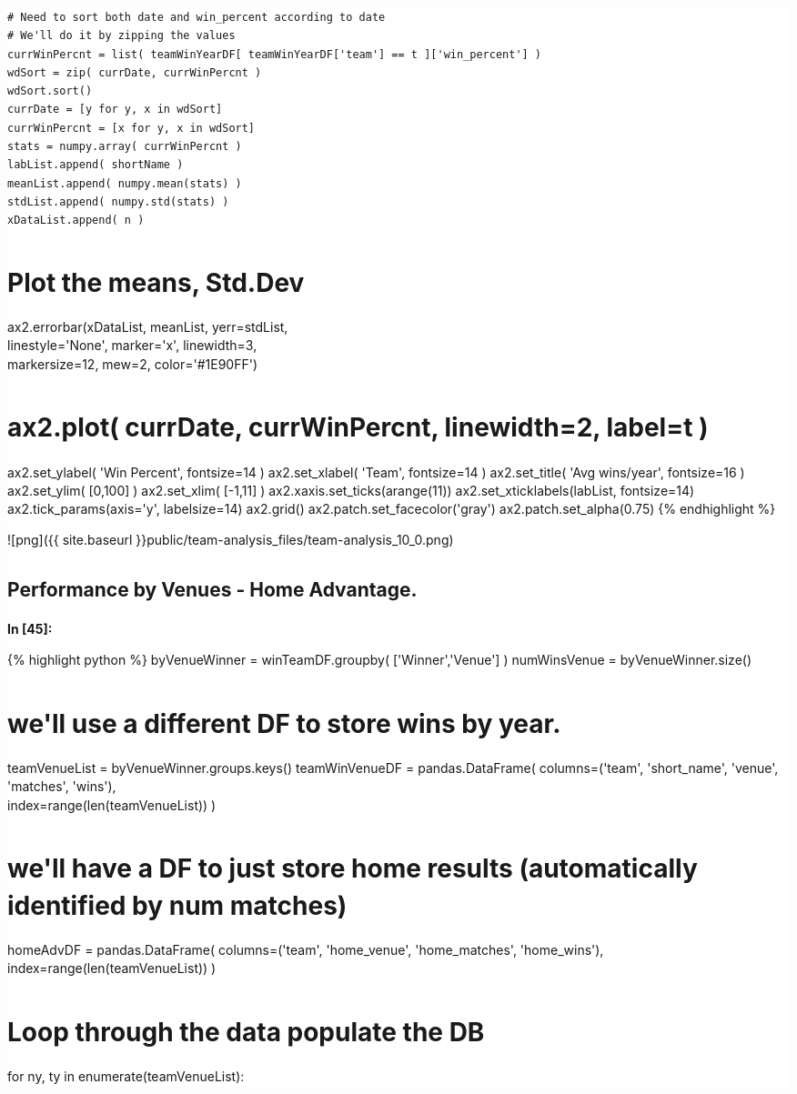     # Need to sort both date and win_percent according to date
    # We'll do it by zipping the values
    currWinPercnt = list( teamWinYearDF[ teamWinYearDF['team'] == t ]['win_percent'] )
    wdSort = zip( currDate, currWinPercnt )
    wdSort.sort()
    currDate = [y for y, x in wdSort]
    currWinPercnt = [x for y, x in wdSort]
    stats = numpy.array( currWinPercnt )
    labList.append( shortName )
    meanList.append( numpy.mean(stats) )
    stdList.append( numpy.std(stats) )
    xDataList.append( n )
# Plot the means, Std.Dev
ax2.errorbar(xDataList, meanList, yerr=stdList,\
             linestyle='None', marker='x', linewidth=3, \
             markersize=12, mew=2, color='#1E90FF')
#     ax2.plot( currDate, currWinPercnt, linewidth=2, label=t )
ax2.set_ylabel( 'Win Percent', fontsize=14 )
ax2.set_xlabel( 'Team', fontsize=14 )
ax2.set_title( 'Avg wins/year', fontsize=16 )
ax2.set_ylim( [0,100] )
ax2.set_xlim( [-1,11] )
ax2.xaxis.set_ticks(arange(11))
ax2.set_xticklabels(labList, fontsize=14)
ax2.tick_params(axis='y', labelsize=14)
ax2.grid()
ax2.patch.set_facecolor('gray')
ax2.patch.set_alpha(0.75)
{% endhighlight %}


![png]({{ site.baseurl }}public/team-analysis_files/team-analysis_10_0.png)


Performance by Venues - Home Advantage.
-----------------------------------

**In [45]:**

{% highlight python %}
byVenueWinner = winTeamDF.groupby( ['Winner','Venue'] )
numWinsVenue = byVenueWinner.size()
# we'll use a different DF to store wins by year.
teamVenueList = byVenueWinner.groups.keys()
teamWinVenueDF = pandas.DataFrame( columns=('team', 'short_name', 'venue', 'matches', 'wins'),\
                               index=range(len(teamVenueList)) )
# we'll have a DF to just store home results (automatically identified by num matches)
homeAdvDF = pandas.DataFrame( columns=('team', 'home_venue', 'home_matches', 'home_wins'),\
                               index=range(len(teamVenueList)) )
# Loop through the data populate the DB
for ny, ty in enumerate(teamVenueList):